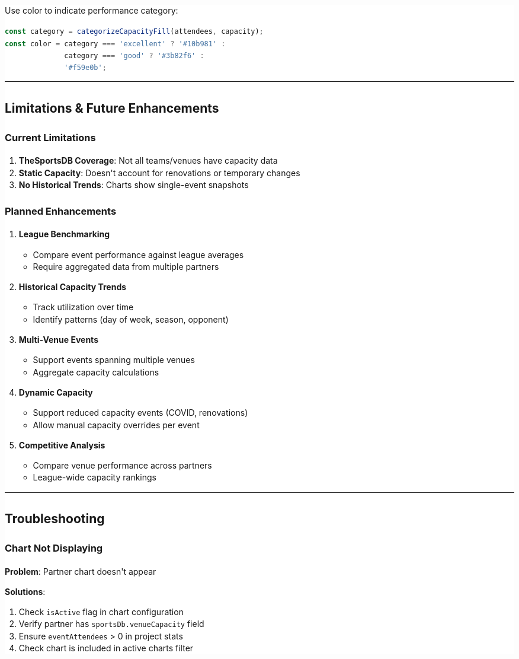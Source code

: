 Use color to indicate performance category:

```typescript
const category = categorizeCapacityFill(attendees, capacity);
const color = category === 'excellent' ? '#10b981' : 
              category === 'good' ? '#3b82f6' : 
              '#f59e0b';
```

---

## Limitations & Future Enhancements

### Current Limitations

1. **TheSportsDB Coverage**: Not all teams/venues have capacity data
2. **Static Capacity**: Doesn't account for renovations or temporary changes
3. **No Historical Trends**: Charts show single-event snapshots

### Planned Enhancements

1. **League Benchmarking**
   - Compare event performance against league averages
   - Require aggregated data from multiple partners

2. **Historical Capacity Trends**
   - Track utilization over time
   - Identify patterns (day of week, season, opponent)

3. **Multi-Venue Events**
   - Support events spanning multiple venues
   - Aggregate capacity calculations

4. **Dynamic Capacity**
   - Support reduced capacity events (COVID, renovations)
   - Allow manual capacity overrides per event

5. **Competitive Analysis**
   - Compare venue performance across partners
   - League-wide capacity rankings

---

## Troubleshooting

### Chart Not Displaying

**Problem**: Partner chart doesn't appear

**Solutions**:
1. Check `isActive` flag in chart configuration
2. Verify partner has `sportsDb.venueCapacity` field
3. Ensure `eventAttendees` > 0 in project stats
4. Check chart is included in active charts filter
